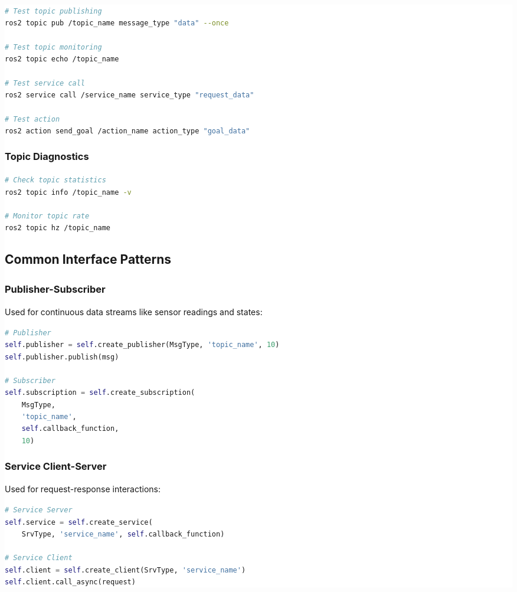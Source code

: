 ```bash
# Test topic publishing
ros2 topic pub /topic_name message_type "data" --once

# Test topic monitoring
ros2 topic echo /topic_name

# Test service call
ros2 service call /service_name service_type "request_data"

# Test action
ros2 action send_goal /action_name action_type "goal_data"
```

### Topic Diagnostics

```bash
# Check topic statistics
ros2 topic info /topic_name -v

# Monitor topic rate
ros2 topic hz /topic_name
```

## Common Interface Patterns

### Publisher-Subscriber

Used for continuous data streams like sensor readings and states:

```python
# Publisher
self.publisher = self.create_publisher(MsgType, 'topic_name', 10)
self.publisher.publish(msg)

# Subscriber
self.subscription = self.create_subscription(
    MsgType,
    'topic_name',
    self.callback_function,
    10)
```

### Service Client-Server

Used for request-response interactions:

```python
# Service Server
self.service = self.create_service(
    SrvType, 'service_name', self.callback_function)

# Service Client
self.client = self.create_client(SrvType, 'service_name')
self.client.call_async(request)
```
